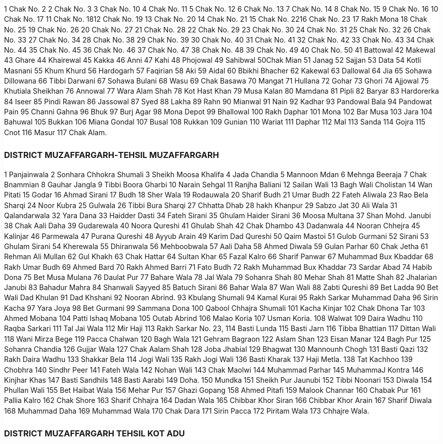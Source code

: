 1 Chak No. 2 2 Chak No. 3 3 Chak No. 10 4 Chak No. 11 5 Chak No. 12 6 Chak No. 13 7 Chak No. 14 8 Chak No. 15 9 Chak No. 16 10 Chak No. 17 11 Chak No. 1812 Chak No. 19 13 Chak No. 20 14 Chak No. 21 15 Chak No. 2216 Chak No. 23 17 Rakh Mona 18 Chak No. 25 19 Chak No. 26 20 Chak No. 27 21 Chak No. 28 22 Chak No. 29 23 Chak No. 30 24 Chak No. 31 25 Chak No. 32 26 Chak No. 33 27 Chak No. 34 28 Chak No. 38 29 Chak No. 39 30 Chak No. 40 31 Chak No. 41 32 Chak No. 42 33 Chak No. 43 34 Chak No. 44 35 Chak No. 45 36 Chak No. 46 37 Chak No. 47 38 Chak No. 48 39 Chak No. 49 40 Chak No. 50 41 Battowal 42 Makewal 43 Ghare 44 Khairewal 45 Kakka 46 Anni 47 Kahi 48 Phojowal 49 Sahibwal 50Chak Mian 51 Janag 52 Sajjan 53 Data 54 Kotli Masnani 55 Khum Khurd 56 Hardogarh 57 Faqirian 58 Aki 59 Aidal 60 Bbikhi Bhacher 62 Kakewal 63 Dallowal 64 Jia 65 Sohawa Dillowana 66 Tibbi Darwani 67 Sohawa Bulani 68 Wasu 69 Chak Basawa 70 Mangat 71 Hullana 72 Gohar 73 Ghori 74 Ajjowal 75 Khutiala Sheikhan 76 Annowal 77 Wara Alam Shah 78 Kot Hast Khan 79 Musa Kalan 80 Mamdana 81 Pipli 82 Baryar 83 Hardorerka 84 Iseer 85 Pindi Rawan 86 Jassowal 87 Syed 88 Lakha 89 Rahn 90 Mianwal 91 Nain 92 Kadhar 93 Pandowal Bala 94 Pandowat Pain 95 Channi Gahna 96 Bhuk 97 Burj Agar 98 Mona Depot 99 Bhallowal 100 Rakh Daphar 101 Mona 102 Bar Musa 103 Jara 104 Bahuwal 105 Bukkan 106 Miana Gondal 107 Busal 108 Rukkan 109 Gunian 110 Wariat 111 Daphar 112 Mal 113 Sanda 114 Gojra 115 Cnot 116 Masur 117 Chak Alam.
### DISTRICT MUZAFFARGARH‑TEHSIL MUZAFFARGARH
1 Panjainwala 2 Sonhara Chhokra Shumali 3 Sheikh Moosa Khalifa 4 Jada Chandia 5 Mannoon Mdan 6 Mehnga Beeraja 7 Chak Bnammian 8 Gauhar Jangla 9 Tibbi Boora Gharbi 10 Narain Sehgal 11 Ranjha Baliani 12 Sailan Wali 13 Bagh Wali Cholistan 14 Wan Pitati 15 Godar 16 Ahmad Sirani 17 Budh 18 Sher Wala 19 Rodauwala 20 Sharif Budh 21 Umar Budh 22 Fateh Aliwala 23 Rao Bela Sharqi 24 Noor Kubra 25 Gulwala 26 Tibbi Bura Sharqi 27 Chhatta Dhab 28 hakh Khanpur 29 Sabzo Jat 30 Ali Wala 31 Qalandarwala 32 Yara Dana 33 Haidder Dasti 34 Fateh Sirani 35 Ghulam Haider Sirani 36 Moosa Multana 37 Shan Mohd. Janubi 38 Chak Aali Daha 39 Gudarewala 40 Noora Qureshi 41 Ghulab Shah 42 Chak Dhambo 43 Dadanwala 44 Nooran Chhejra 45 Kalinjar 46 Parmewala 47 Purana Qureshi 48 Ayyub Arain 49 Karim Dad Qureshi 50 Qaim Mastoi 51 Gulob Gurmani 52 Sirani 53 Ghulam Sirani 54 Kherewala 55 Dhiranwala 56 Mehboobwala 57 Aali Daha 58 Ahmed Diwala 59 Gulan Parhar 60 Chak Jetha 61 Rehman Ali Mullan 62 Gul Khakh 63 Chak Hattar 64 Sultan Khar 65 Fazal Kalro 66 Sharif Panwar 67 Muhammad Bux Kbaddar 68 Rakh Umar Budh 69 Ahmed Bard 70 Rakh Ahmed Barri 71 Fato Budh 72 Rakh Muhammad Bux Khaddar 73 Sardar Abad 74 Habib Dona 75 Bet Musa Mulana 76 Daulat Pur 77 Bahare Wala 78 Jal Wala 79 Sohanra Shah 80 Mehar Shah 81 Matte Shah 82 Jhalarian Janubi 83 Bahadur Mahra 84 Shanwali Sayyed 85 Batuch Sirani 86 Bahar Wala 87 Wan Wali 88 Zabti Qureshi 89 Bet Ladda 90 Bet Wali Dad Khulan 91 Dad Khshani 92 Nooran Abrind. 93 Kbulang Shumali 94 Kamal Kurai 95 Rakh Sarkar Muhammad Daha 96 Sirin Kacha 97 Yara Joya 98 Bet Gurmani 99 Sammana Dona 100 Qabool Chhajra Shumali 101 Kacha Kinjar 102 Chak Dhona Tar 103 Ahmed Mobana 104 Patti Ishaq Mobana 105 Outab Abrind 106 Malao Koria 107 Usman Koria. 108 Walwat 109 Daira Wadhu 110 Raqba Sarkari 111 Tal Jai Wala 112 Mir Haji 113 Rakh Sarkar No. 23, 114 Basti Lunda 115 Basti Jarn 116 Tibba Bhattian 117 Dittan Wali 118 Wani Mirza Bege 119 Pacca Chalwan 120 Bagh Wala 121 Gehram Bagraon 122 Aslam Shan 123 Eisan Manar 124 Bagh Pur 125 Sohanra Chandia 126 Gujjar Wala 127 Chak Aalam Shah 128 Joba Jhabial 129 Bhagwat 130 Mannounh Chogh 131 Basti Qazi 132 Rakh Daira Wadhu 133 Shakkar Bela 114 Jogi Wali 135 Rakh Jogi Wali 136 Basti Kharak 137 Haji Metla. 138 Tat Kachhoo 139 Chobhra 140 Sindhr Peer 141 Fateh Wala 142 Nohan Wali 143 Chak Maolwi 144 Muhammad Parhar 145 MuhammaJ Kontra 146 Kinjhar Khas 147 Basti Sandhils 148 Basti Aarabi 149 Doha. 150 Mundka 151 Sheikh Pur Jaunubi 152 Tibbi Noonari 153 Diwala 154 Phullan Wali 155 Bet Haibat Wala 156 Mehar Pur 157 Ghazi Gopang 158 Ahmed Pitafi 159 Malook Channar 160 Chabak Pur 161 Pallia Kalro 162 Chak Shore 163 Sharif Chhajra 164 Dadan Wala 165 Chibbar Khor Siran 166 Chibbar Khor Arain 167 Sharif Diwala 168 Muhammad Daha 169 Muhammad Wala 170 Chak Dara 171 Sirin Pacca 172 Piritam Wala 173 Chhajre Wala.
### DISTRICT MUZAFFARGARH TEHSIL KOT ADU